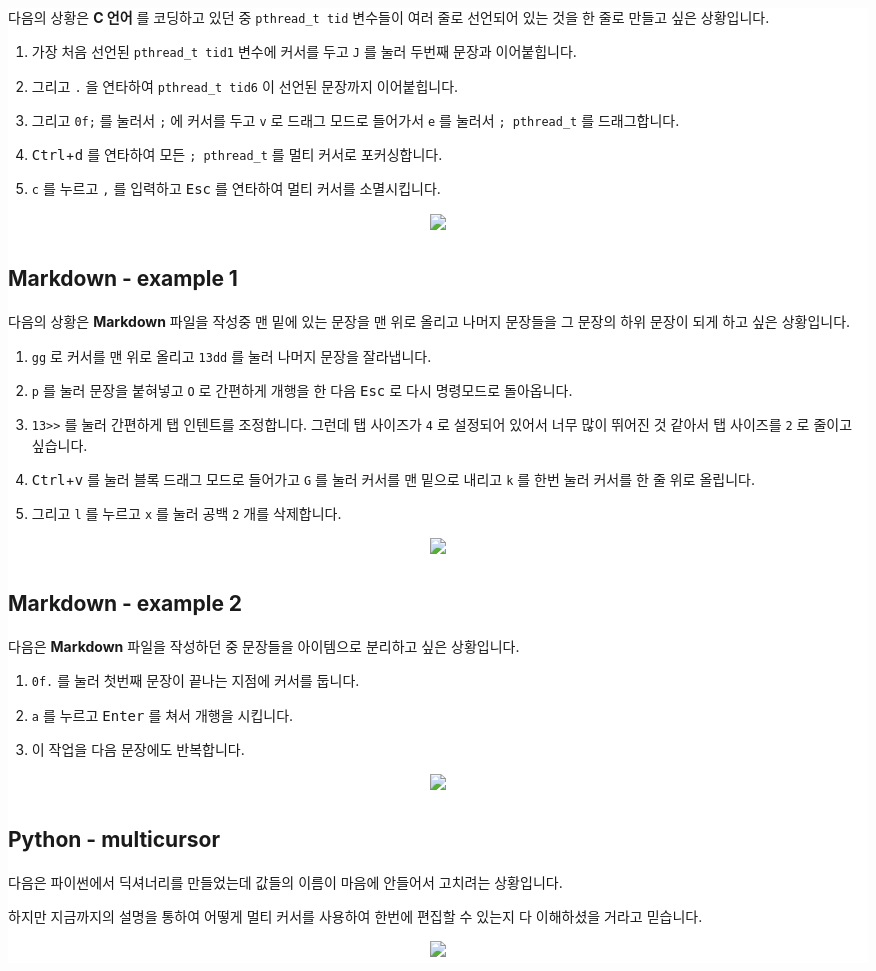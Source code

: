 다음의 상황은 **C 언어** 를 코딩하고 있던 중 `pthread_t tid` 변수들이 여러 줄로 선언되어 있는 것을 한 줄로 만들고 싶은 상황입니다. 

1. 가장 처음 선언된 `pthread_t tid1` 변수에 커서를 두고 `J` 를 눌러 두번째 문장과 이어붙힙니다.

2. 그리고 `.` 을 연타하여 `pthread_t tid6` 이 선언된 문장까지 이어붙힙니다.

3. 그리고 `0f;` 를 눌러서 `;` 에 커서를 두고 `v` 로 드래그 모드로 들어가서 `e` 를 눌러서 `; pthread_t` 를 드래그합니다. 

4. <kbd>Ctrl</kbd>+<kbd>d</kbd> 를 연타하여 모든 `; pthread_t` 를 멀티 커서로 포커싱합니다. 

5. `c` 를 누르고 `,` 를 입력하고 <kbd>Esc</kbd> 를 연타하여 멀티 커서를 소멸시킵니다.

<div align="center">
<img src="https://user-images.githubusercontent.com/16812446/82325194-c480fd80-9a15-11ea-8552-9c11c996c0ac.gif" width="70%" height="auto">
</div>

## Markdown - example 1

다음의 상황은 **Markdown** 파일을 작성중 맨 밑에 있는 문장을 맨 위로 올리고 나머지 문장들을 그 문장의 하위 문장이 되게 하고 싶은 상황입니다. 

1. `gg` 로 커서를 맨 위로 올리고 `13dd` 를 눌러 나머지 문장을 잘라냅니다. 

2. `p` 를 눌러 문장을 붙혀넣고 `O` 로 간편하게 개행을 한 다음 <kbd>Esc</kbd> 로 다시 명령모드로 돌아옵니다. 

3. `13>>` 를 눌러 간편하게 탭 인텐트를 조정합니다. 그런데 탭 사이즈가 `4` 로 설정되어 있어서 너무 많이 뛰어진 것 같아서 탭 사이즈를 `2` 로 줄이고 싶습니다. 

4. <kbd>Ctrl</kbd>+<kbd>v</kbd> 를 눌러 블록 드래그 모드로 들어가고 `G` 를 눌러 커서를 맨 밑으로 내리고 `k` 를 한번 눌러 커서를 한 줄 위로 올립니다. 

5. 그리고 `l` 를 누르고 `x` 를 눌러 공백 `2` 개를 삭제합니다.

<div align="center">
<img src="https://user-images.githubusercontent.com/16812446/82324933-681dde00-9a15-11ea-9899-b8edb9638b6c.gif" width="70%" height="auto">
</div>

## Markdown - example 2

다음은 **Markdown** 파일을 작성하던 중 문장들을 아이템으로 분리하고 싶은 상황입니다. 

1. `0f.` 를 눌러 첫번째 문장이 끝나는 지점에 커서를 둡니다. 

2. `a` 를 누르고 <kbd>Enter</kbd> 를 쳐서 개행을 시킵니다.

3. 이 작업을 다음 문장에도 반복합니다.

<div align="center">
<img src="https://user-images.githubusercontent.com/16812446/82325719-a798fa00-9a16-11ea-898d-760c5898a288.gif" width="70%" height="auto">
</div>

## Python - multicursor

다음은 파이썬에서 딕셔너리를 만들었는데 값들의 이름이 마음에 안들어서 고치려는 상황입니다.

하지만 지금까지의 설명을 통하여 어떻게 멀티 커서를 사용하여 한번에 편집할 수 있는지 다 이해하셨을 거라고 믿습니다.

<div align="center">
<img src="https://user-images.githubusercontent.com/16812446/82326020-268e3280-9a17-11ea-92cd-c5261c39047e.gif" width="70%" height="auto">
</div>
